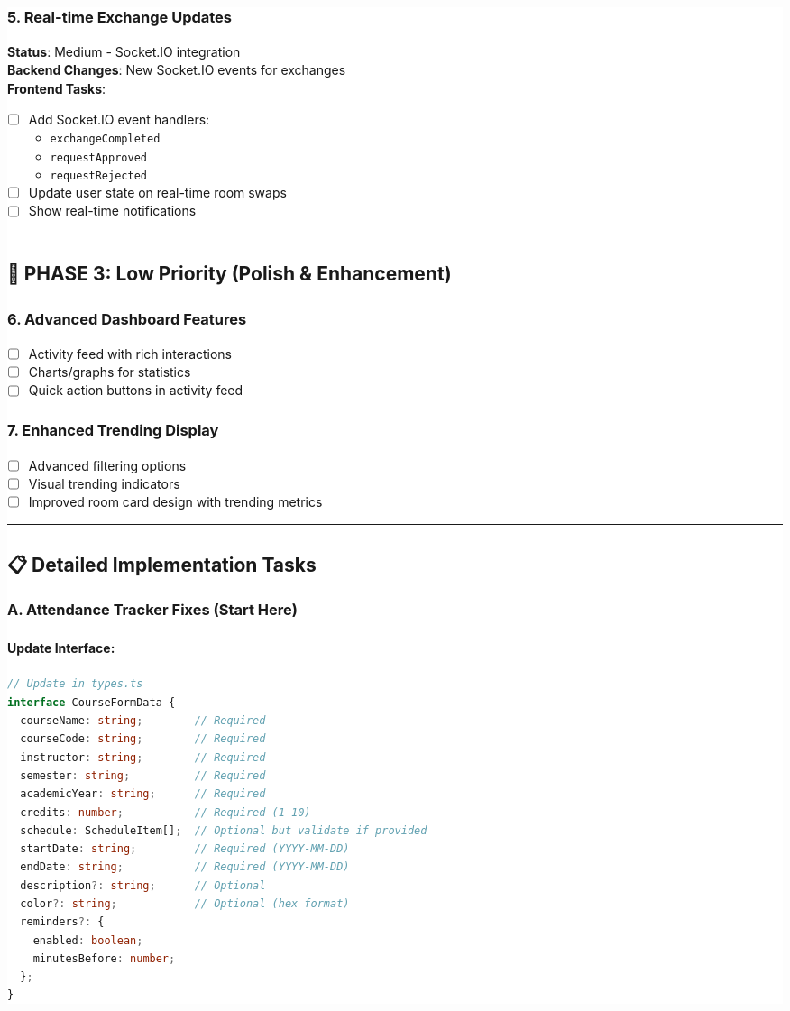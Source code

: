 ### **5. Real-time Exchange Updates**
**Status**: Medium - Socket.IO integration  
**Backend Changes**: New Socket.IO events for exchanges  
**Frontend Tasks**:
- [ ] Add Socket.IO event handlers:
  - `exchangeCompleted`
  - `requestApproved` 
  - `requestRejected`
- [ ] Update user state on real-time room swaps
- [ ] Show real-time notifications

---

## 🎨 **PHASE 3: Low Priority (Polish & Enhancement)**

### **6. Advanced Dashboard Features**
- [ ] Activity feed with rich interactions
- [ ] Charts/graphs for statistics
- [ ] Quick action buttons in activity feed

### **7. Enhanced Trending Display**
- [ ] Advanced filtering options
- [ ] Visual trending indicators
- [ ] Improved room card design with trending metrics

---

## 📋 **Detailed Implementation Tasks**

### **A. Attendance Tracker Fixes (Start Here)**

#### Update Interface:
```typescript
// Update in types.ts
interface CourseFormData {
  courseName: string;        // Required
  courseCode: string;        // Required  
  instructor: string;        // Required
  semester: string;          // Required
  academicYear: string;      // Required
  credits: number;           // Required (1-10)
  schedule: ScheduleItem[];  // Optional but validate if provided
  startDate: string;         // Required (YYYY-MM-DD)
  endDate: string;           // Required (YYYY-MM-DD)
  description?: string;      // Optional
  color?: string;            // Optional (hex format)
  reminders?: {
    enabled: boolean;
    minutesBefore: number;
  };
}
```
